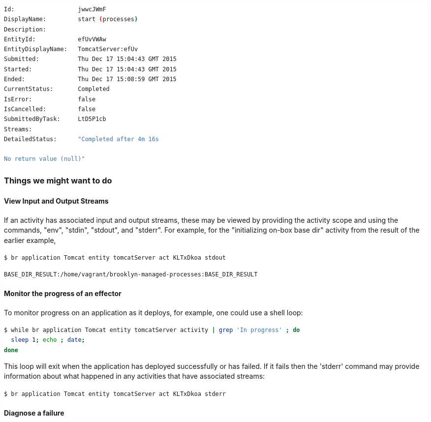 ```bash
Id:                  jwwcJWmF   
DisplayName:         start (processes)   
Description:            
EntityId:            efUvVWAw   
EntityDisplayName:   TomcatServer:efUv   
Submitted:           Thu Dec 17 15:04:43 GMT 2015   
Started:             Thu Dec 17 15:04:43 GMT 2015   
Ended:               Thu Dec 17 15:08:59 GMT 2015   
CurrentStatus:       Completed   
IsError:             false   
IsCancelled:         false   
SubmittedByTask:     LtD5P1cb   
Streams:                
DetailedStatus:      "Completed after 4m 16s

No return value (null)"   
```

### Things we might want to do

#### View Input and Output Streams

If an activity has associated input and output streams, these may be viewed by providing the activity scope and
using the commands, "env", "stdin", "stdout", and "stderr".  For example, for the "initializing on-box base dir"
activity from the result of the earlier example,

```bash
$ br application Tomcat entity tomcatServer act KLTxDkoa stdout
``` 

```bash
BASE_DIR_RESULT:/home/vagrant/brooklyn-managed-processes:BASE_DIR_RESULT
```

#### Monitor the progress of an effector
     
To monitor progress on an application as it deploys, for example, one could use a shell loop:

```bash
$ while br application Tomcat entity tomcatServer activity | grep 'In progress' ; do 
  sleep 1; echo ; date; 
done
```

This loop will exit when the application has deployed successfully or has failed.  If it fails then the 'stderr' 
command may provide information about what happened in any activities that have associated streams:

```bash
$ br application Tomcat entity tomcatServer act KLTxDkoa stderr
```

#### Diagnose a failure
